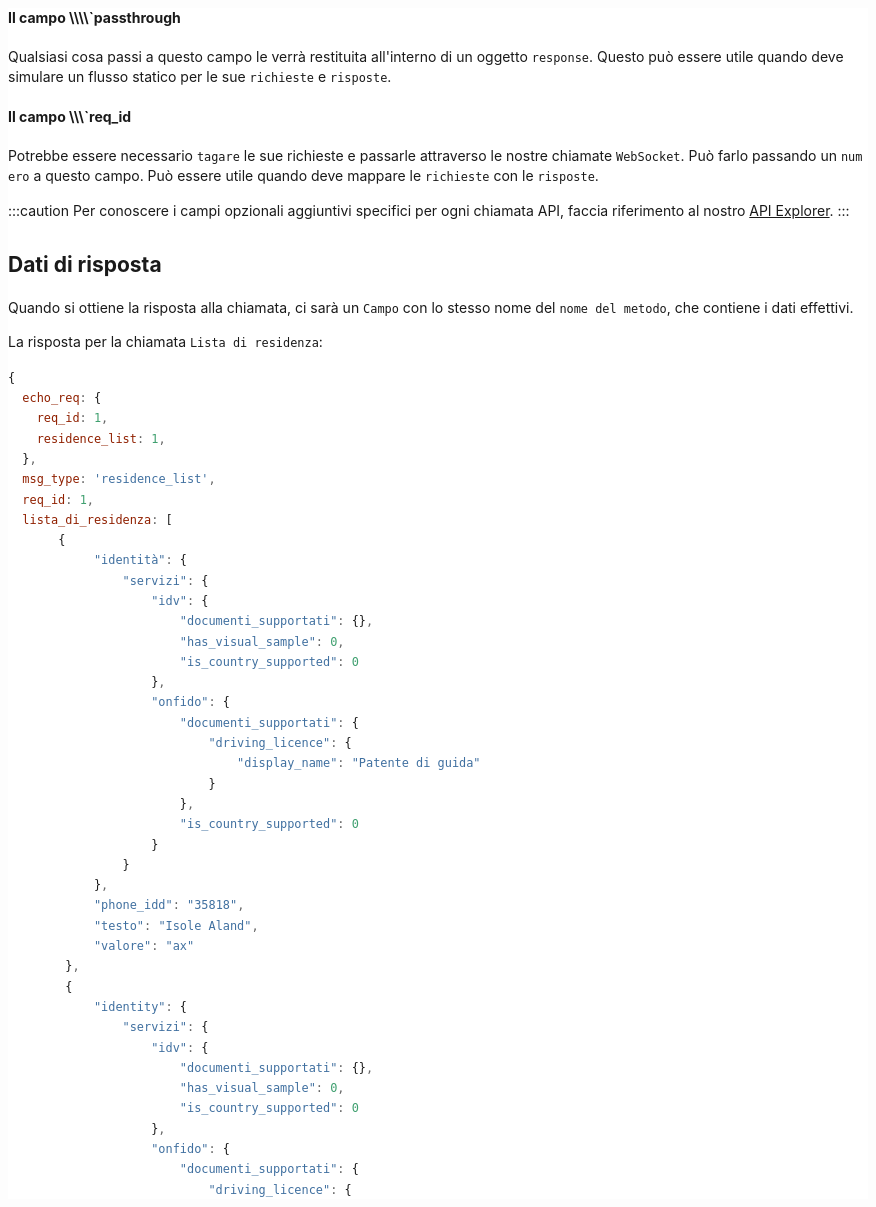 #### Il campo \\\\\\\\`passthrough

Qualsiasi cosa passi a questo campo le verrà restituita all'interno di un oggetto `response`. Questo può essere utile quando deve simulare un flusso statico per le sue `richieste` e `risposte`.

#### Il campo \\\\\\\`req_id

Potrebbe essere necessario `tagare` le sue richieste e passarle attraverso le nostre chiamate `WebSocket`. Può farlo passando un `numero` a questo campo. Può essere utile quando deve mappare le `richieste` con le `risposte`.

:::caution
Per conoscere i campi opzionali aggiuntivi specifici per ogni chiamata API, faccia riferimento al nostro [API Explorer](/api-explorer).
:::

## Dati di risposta

Quando si ottiene la risposta alla chiamata, ci sarà un `Campo` con lo stesso nome del `nome del metodo`, che contiene i dati effettivi.

La risposta per la chiamata `Lista di residenza`:

```js showLineNumbers
{
  echo_req: {
    req_id: 1,
    residence_list: 1,
  },
  msg_type: 'residence_list',
  req_id: 1,
  lista_di_residenza: [
       {
            "identità": {
                "servizi": {
                    "idv": {
                        "documenti_supportati": {},
                        "has_visual_sample": 0,
                        "is_country_supported": 0
                    },
                    "onfido": {
                        "documenti_supportati": {
                            "driving_licence": {
                                "display_name": "Patente di guida"
                            }
                        },
                        "is_country_supported": 0
                    }
                }
            },
            "phone_idd": "35818",
            "testo": "Isole Aland",
            "valore": "ax"
        },
        {
            "identity": {
                "servizi": {
                    "idv": {
                        "documenti_supportati": {},
                        "has_visual_sample": 0,
                        "is_country_supported": 0
                    },
                    "onfido": {
                        "documenti_supportati": {
                            "driving_licence": {
```
